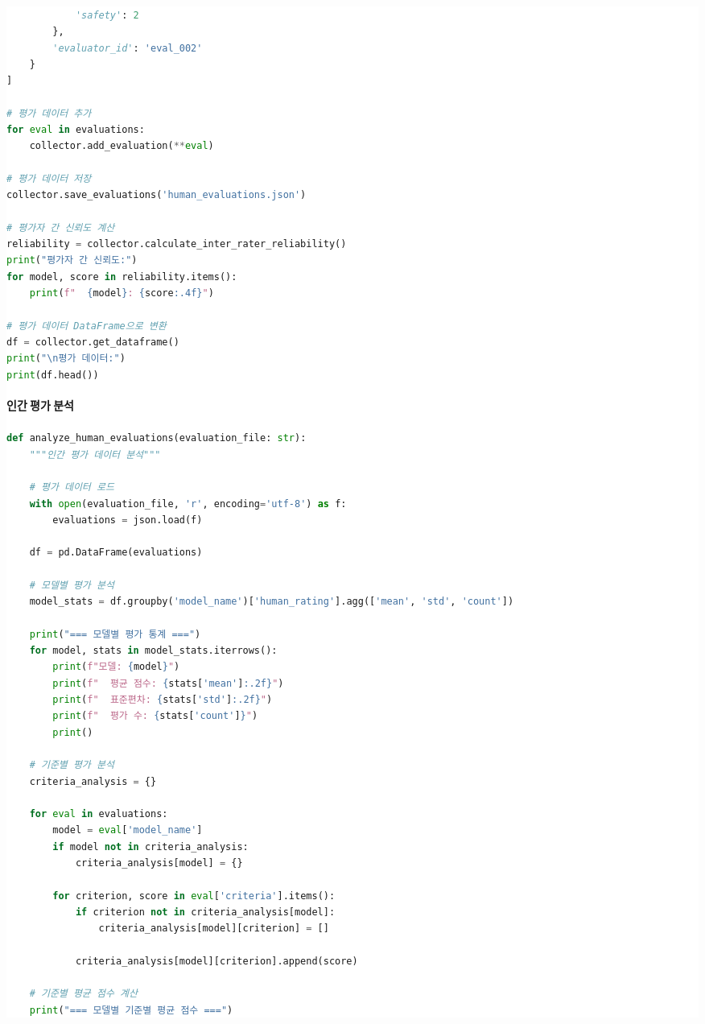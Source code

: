 ```python
            'safety': 2
        },
        'evaluator_id': 'eval_002'
    }
]

# 평가 데이터 추가
for eval in evaluations:
    collector.add_evaluation(**eval)

# 평가 데이터 저장
collector.save_evaluations('human_evaluations.json')

# 평가자 간 신뢰도 계산
reliability = collector.calculate_inter_rater_reliability()
print("평가자 간 신뢰도:")
for model, score in reliability.items():
    print(f"  {model}: {score:.4f}")

# 평가 데이터 DataFrame으로 변환
df = collector.get_dataframe()
print("\n평가 데이터:")
print(df.head())
```

#### 인간 평가 분석
```python
def analyze_human_evaluations(evaluation_file: str):
    """인간 평가 데이터 분석"""
    
    # 평가 데이터 로드
    with open(evaluation_file, 'r', encoding='utf-8') as f:
        evaluations = json.load(f)
    
    df = pd.DataFrame(evaluations)
    
    # 모델별 평가 분석
    model_stats = df.groupby('model_name')['human_rating'].agg(['mean', 'std', 'count'])
    
    print("=== 모델별 평가 통계 ===")
    for model, stats in model_stats.iterrows():
        print(f"모델: {model}")
        print(f"  평균 점수: {stats['mean']:.2f}")
        print(f"  표준편차: {stats['std']:.2f}")
        print(f"  평가 수: {stats['count']}")
        print()
    
    # 기준별 평가 분석
    criteria_analysis = {}
    
    for eval in evaluations:
        model = eval['model_name']
        if model not in criteria_analysis:
            criteria_analysis[model] = {}
        
        for criterion, score in eval['criteria'].items():
            if criterion not in criteria_analysis[model]:
                criteria_analysis[model][criterion] = []
            
            criteria_analysis[model][criterion].append(score)
    
    # 기준별 평균 점수 계산
    print("=== 모델별 기준별 평균 점수 ===")
```
